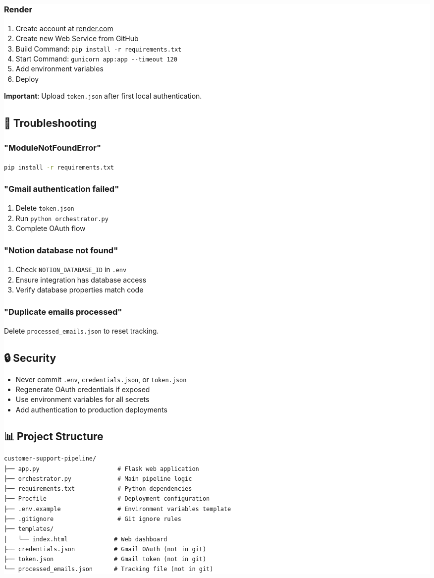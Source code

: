 ### Render

1. Create account at [render.com](https://render.com)
2. Create new Web Service from GitHub
3. Build Command: `pip install -r requirements.txt`
4. Start Command: `gunicorn app:app --timeout 120`
5. Add environment variables
6. Deploy

**Important**: Upload `token.json` after first local authentication.

## 🐛 Troubleshooting

### "ModuleNotFoundError"
```bash
pip install -r requirements.txt
```

### "Gmail authentication failed"
1. Delete `token.json`
2. Run `python orchestrator.py`
3. Complete OAuth flow

### "Notion database not found"
1. Check `NOTION_DATABASE_ID` in `.env`
2. Ensure integration has database access
3. Verify database properties match code

### "Duplicate emails processed"
Delete `processed_emails.json` to reset tracking.

## 🔒 Security

- Never commit `.env`, `credentials.json`, or `token.json`
- Regenerate OAuth credentials if exposed
- Use environment variables for all secrets
- Add authentication to production deployments

## 📊 Project Structure

```
customer-support-pipeline/
├── app.py                      # Flask web application
├── orchestrator.py             # Main pipeline logic
├── requirements.txt            # Python dependencies
├── Procfile                    # Deployment configuration
├── .env.example                # Environment variables template
├── .gitignore                  # Git ignore rules
├── templates/
│   └── index.html             # Web dashboard
├── credentials.json           # Gmail OAuth (not in git)
├── token.json                 # Gmail token (not in git)
└── processed_emails.json      # Tracking file (not in git)
```
